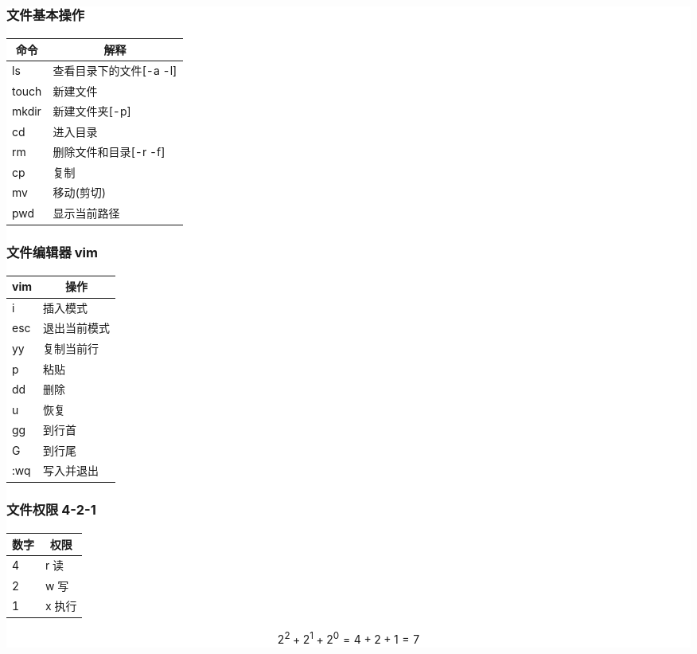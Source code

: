 ### 文件基本操作

| 命令  | 解释                    |
| ----- | ----------------------- |
| ls    | 查看目录下的文件[-a -l] |
| touch | 新建文件                |
| mkdir | 新建文件夹[-p]          |
| cd    | 进入目录                |
| rm    | 删除文件和目录[-r -f]   |
| cp    | 复制                    |
| mv    | 移动(剪切)              |
| pwd   | 显示当前路径            |

### 文件编辑器 vim

| vim | 操作         |
| --- | ------------ |
| i   | 插入模式     |
| esc | 退出当前模式 |
| yy  | 复制当前行   |
| p   | 粘贴         |
| dd  | 删除         |
| u   | 恢复         |
| gg  | 到行首       |
| G   | 到行尾       |
| :wq | 写入并退出   |

### 文件权限 4-2-1

| 数字 | 权限   |
| ---- | ------ |
| 4    | r 读   |
| 2    | w 写   |
| 1    | x 执行 |

```math
2^2 + 2^1 + 2^0 = 4 + 2 + 1 = 7
```

